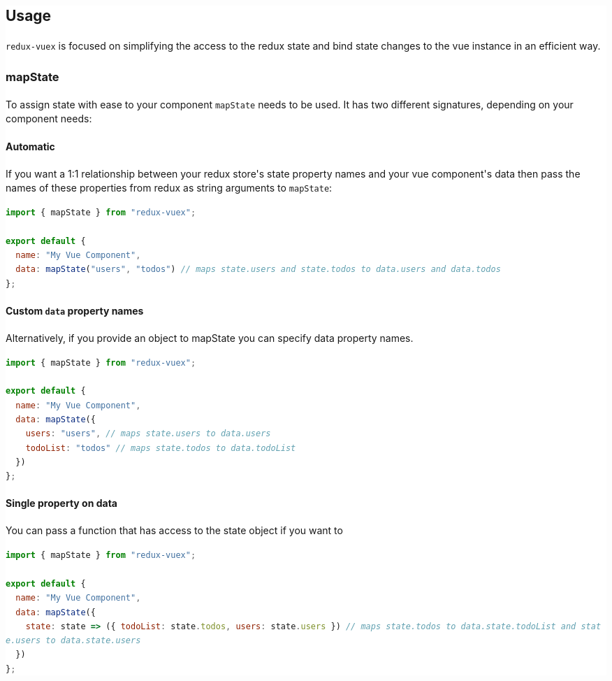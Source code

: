 ## Usage

`redux-vuex` is focused on simplifying the access to the redux state and bind state changes to the vue instance in an efficient way.

### mapState

To assign state with ease to your component `mapState` needs to be used. It has two different signatures, depending on your component needs:

#### Automatic

If you want a 1:1 relationship between your redux store's state property names and your vue component's data then pass the names of these properties from redux as string arguments to `mapState`:

```javascript
import { mapState } from "redux-vuex";

export default {
  name: "My Vue Component",
  data: mapState("users", "todos") // maps state.users and state.todos to data.users and data.todos
};
```

#### Custom `data` property names

Alternatively, if you provide an object to mapState you can specify data property names.

```javascript
import { mapState } from "redux-vuex";

export default {
  name: "My Vue Component",
  data: mapState({
    users: "users", // maps state.users to data.users
    todoList: "todos" // maps state.todos to data.todoList
  })
};
```

#### Single property on data

You can pass a function that has access to the state object if you want to

```javascript
import { mapState } from "redux-vuex";

export default {
  name: "My Vue Component",
  data: mapState({
    state: state => ({ todoList: state.todos, users: state.users }) // maps state.todos to data.state.todoList and state.users to data.state.users
  })
};
```
